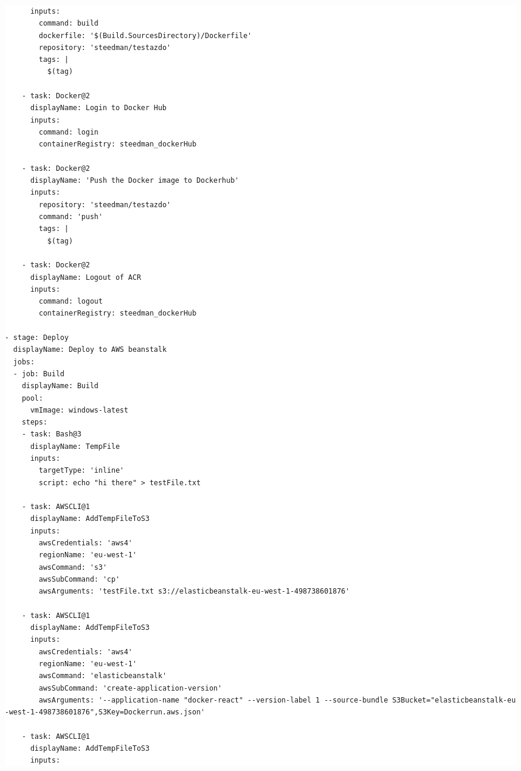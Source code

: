 ```
      inputs:
        command: build
        dockerfile: '$(Build.SourcesDirectory)/Dockerfile'
        repository: 'steedman/testazdo'
        tags: |
          $(tag)

    - task: Docker@2
      displayName: Login to Docker Hub
      inputs:
        command: login
        containerRegistry: steedman_dockerHub

    - task: Docker@2
      displayName: 'Push the Docker image to Dockerhub'
      inputs:
        repository: 'steedman/testazdo'
        command: 'push'
        tags: |
          $(tag)

    - task: Docker@2
      displayName: Logout of ACR
      inputs:
        command: logout
        containerRegistry: steedman_dockerHub

- stage: Deploy
  displayName: Deploy to AWS beanstalk
  jobs:
  - job: Build
    displayName: Build
    pool:
      vmImage: windows-latest
    steps:       
    - task: Bash@3
      displayName: TempFile
      inputs:
        targetType: 'inline'
        script: echo "hi there" > testFile.txt

    - task: AWSCLI@1
      displayName: AddTempFileToS3
      inputs:
        awsCredentials: 'aws4'
        regionName: 'eu-west-1'
        awsCommand: 's3'
        awsSubCommand: 'cp'
        awsArguments: 'testFile.txt s3://elasticbeanstalk-eu-west-1-498738601876'

    - task: AWSCLI@1
      displayName: AddTempFileToS3
      inputs:
        awsCredentials: 'aws4'
        regionName: 'eu-west-1'
        awsCommand: 'elasticbeanstalk'
        awsSubCommand: 'create-application-version'
        awsArguments: '--application-name "docker-react" --version-label 1 --source-bundle S3Bucket="elasticbeanstalk-eu-west-1-498738601876",S3Key=Dockerrun.aws.json'

    - task: AWSCLI@1
      displayName: AddTempFileToS3
      inputs:
```